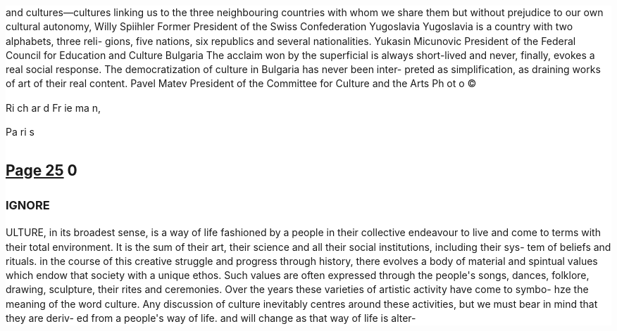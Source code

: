 and cultures—cultures linking us to the three neighbouring 
countries with whom we share them but without prejudice 
to our own cultural autonomy, 
Willy Spiihler 
Former President of the Swiss Confederation 
Yugoslavia 
Yugoslavia is a country with two alphabets, three reli- 
gions, five nations, six republics and several nationalities. 
Yukasin Micunovic 
President of the Federal Council for Education and Culture 
Bulgaria 
The acclaim won by the superficial is always short-lived 
and never, finally, evokes a real social response. The 
democratization of culture in Bulgaria has never been inter- 
preted as simplification, as draining works of art of their 
real content. 
Pavel Matev 
President of the Committee for Culture and the Arts Ph
ot
o 
©
 
Ri
ch
ar
d 
Fr
ie
ma
n,
 
Pa
ri
s 

## [Page 25](052770engo.pdf#page=25) 0

### IGNORE

ULTURE, in its broadest 
sense, is a way of life fashioned by a 
people in their collective endeavour 
to live and come to terms with their 
total environment. It is the sum of 
their art, their science and all their 
social institutions, including their sys- 
tem of beliefs and rituals. 
in the course of this creative 
struggle and progress through history, 
there evolves a body of material and 
spintual values which endow that 
society with a unique ethos. Such 
values are often expressed through the 
people's songs, dances, folklore, 
drawing, sculpture, their rites and 
ceremonies. 
Over the years these varieties of 
artistic activity have come to symbo- 
hze the meaning of the word culture. 
Any discussion of culture inevitably 
centres around these activities, but we 
must bear in mind that they are deriv- 
ed from a people's way of life. and 
will change as that way of life is alter- 